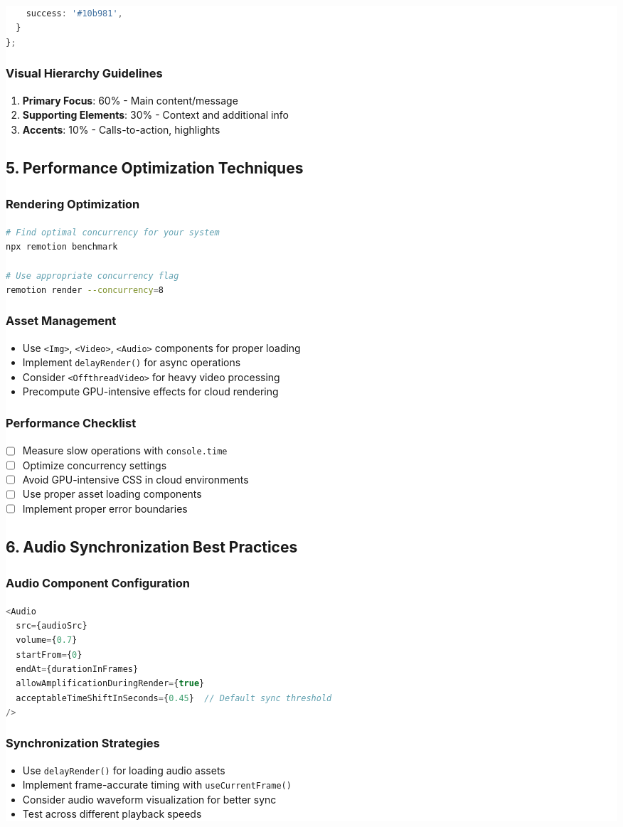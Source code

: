 ```typescript
    success: '#10b981',
  }
};
```

### Visual Hierarchy Guidelines
1. **Primary Focus**: 60% - Main content/message
2. **Supporting Elements**: 30% - Context and additional info
3. **Accents**: 10% - Calls-to-action, highlights

## 5. Performance Optimization Techniques

### Rendering Optimization
```bash
# Find optimal concurrency for your system
npx remotion benchmark

# Use appropriate concurrency flag
remotion render --concurrency=8
```

### Asset Management
- Use `<Img>`, `<Video>`, `<Audio>` components for proper loading
- Implement `delayRender()` for async operations
- Consider `<OffthreadVideo>` for heavy video processing
- Precompute GPU-intensive effects for cloud rendering

### Performance Checklist
- [ ] Measure slow operations with `console.time`
- [ ] Optimize concurrency settings
- [ ] Avoid GPU-intensive CSS in cloud environments
- [ ] Use proper asset loading components
- [ ] Implement proper error boundaries

## 6. Audio Synchronization Best Practices

### Audio Component Configuration
```typescript
<Audio 
  src={audioSrc}
  volume={0.7}
  startFrom={0}
  endAt={durationInFrames}
  allowAmplificationDuringRender={true}
  acceptableTimeShiftInSeconds={0.45}  // Default sync threshold
/>
```

### Synchronization Strategies
- Use `delayRender()` for loading audio assets
- Implement frame-accurate timing with `useCurrentFrame()`
- Consider audio waveform visualization for better sync
- Test across different playback speeds
